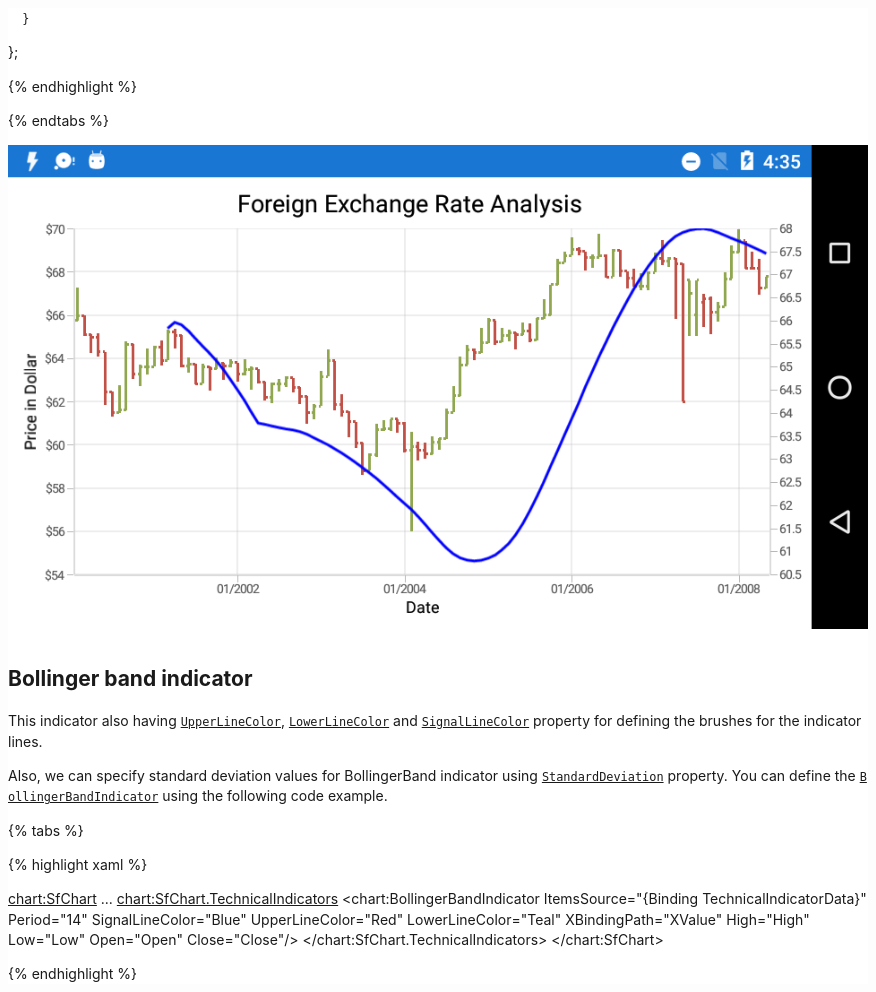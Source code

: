       }
};


{% endhighlight %}

{% endtabs %}

![Triangular moving average indicator type in Xamarin.Forms Chart](technicalindicators_images/triangularmovingavg.png)

## Bollinger band indicator

This indicator also having [`UpperLineColor`](https://help.syncfusion.com/cr/xamarin/Syncfusion.SfChart.XForms.BollingerBandIndicator.html#Syncfusion_SfChart_XForms_BollingerBandIndicator_UpperLineColor), [`LowerLineColor`](https://help.syncfusion.com/cr/xamarin/Syncfusion.SfChart.XForms.BollingerBandIndicator.html#Syncfusion_SfChart_XForms_BollingerBandIndicator_LowerLineColor)  and [`SignalLineColor`](https://help.syncfusion.com/cr/xamarin/Syncfusion.SfChart.XForms.BollingerBandIndicator.html#Syncfusion_SfChart_XForms_BollingerBandIndicator_SignalLineColor) property for defining the brushes for the indicator lines.

Also, we can specify standard deviation values for BollingerBand indicator using [`StandardDeviation`](https://help.syncfusion.com/cr/xamarin/Syncfusion.SfChart.XForms.BollingerBandIndicator.html#Syncfusion_SfChart_XForms_BollingerBandIndicator_StandardDeviation) property.
You can define the [`BollingerBandIndicator`](https://help.syncfusion.com/cr/xamarin/Syncfusion.SfChart.XForms.BollingerBandIndicator.html) using the following code example.

{% tabs %} 

{% highlight xaml %}

<chart:SfChart>
...	
        <chart:SfChart.TechnicalIndicators>
            <chart:BollingerBandIndicator ItemsSource="{Binding TechnicalIndicatorData}" Period="14" SignalLineColor="Blue" UpperLineColor="Red" LowerLineColor="Teal" XBindingPath="XValue" High="High" Low="Low" Open="Open" Close="Close"/>
        </chart:SfChart.TechnicalIndicators>
</chart:SfChart>


{% endhighlight %}
